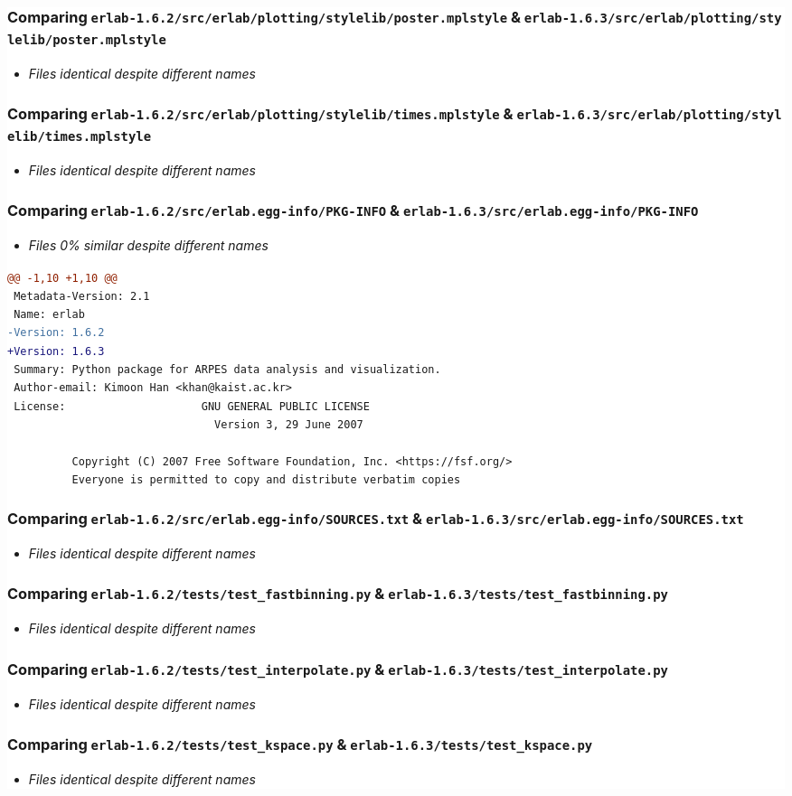 ### Comparing `erlab-1.6.2/src/erlab/plotting/stylelib/poster.mplstyle` & `erlab-1.6.3/src/erlab/plotting/stylelib/poster.mplstyle`

 * *Files identical despite different names*

### Comparing `erlab-1.6.2/src/erlab/plotting/stylelib/times.mplstyle` & `erlab-1.6.3/src/erlab/plotting/stylelib/times.mplstyle`

 * *Files identical despite different names*

### Comparing `erlab-1.6.2/src/erlab.egg-info/PKG-INFO` & `erlab-1.6.3/src/erlab.egg-info/PKG-INFO`

 * *Files 0% similar despite different names*

```diff
@@ -1,10 +1,10 @@
 Metadata-Version: 2.1
 Name: erlab
-Version: 1.6.2
+Version: 1.6.3
 Summary: Python package for ARPES data analysis and visualization.
 Author-email: Kimoon Han <khan@kaist.ac.kr>
 License:                     GNU GENERAL PUBLIC LICENSE
                                Version 3, 29 June 2007
         
          Copyright (C) 2007 Free Software Foundation, Inc. <https://fsf.org/>
          Everyone is permitted to copy and distribute verbatim copies
```

### Comparing `erlab-1.6.2/src/erlab.egg-info/SOURCES.txt` & `erlab-1.6.3/src/erlab.egg-info/SOURCES.txt`

 * *Files identical despite different names*

### Comparing `erlab-1.6.2/tests/test_fastbinning.py` & `erlab-1.6.3/tests/test_fastbinning.py`

 * *Files identical despite different names*

### Comparing `erlab-1.6.2/tests/test_interpolate.py` & `erlab-1.6.3/tests/test_interpolate.py`

 * *Files identical despite different names*

### Comparing `erlab-1.6.2/tests/test_kspace.py` & `erlab-1.6.3/tests/test_kspace.py`

 * *Files identical despite different names*

